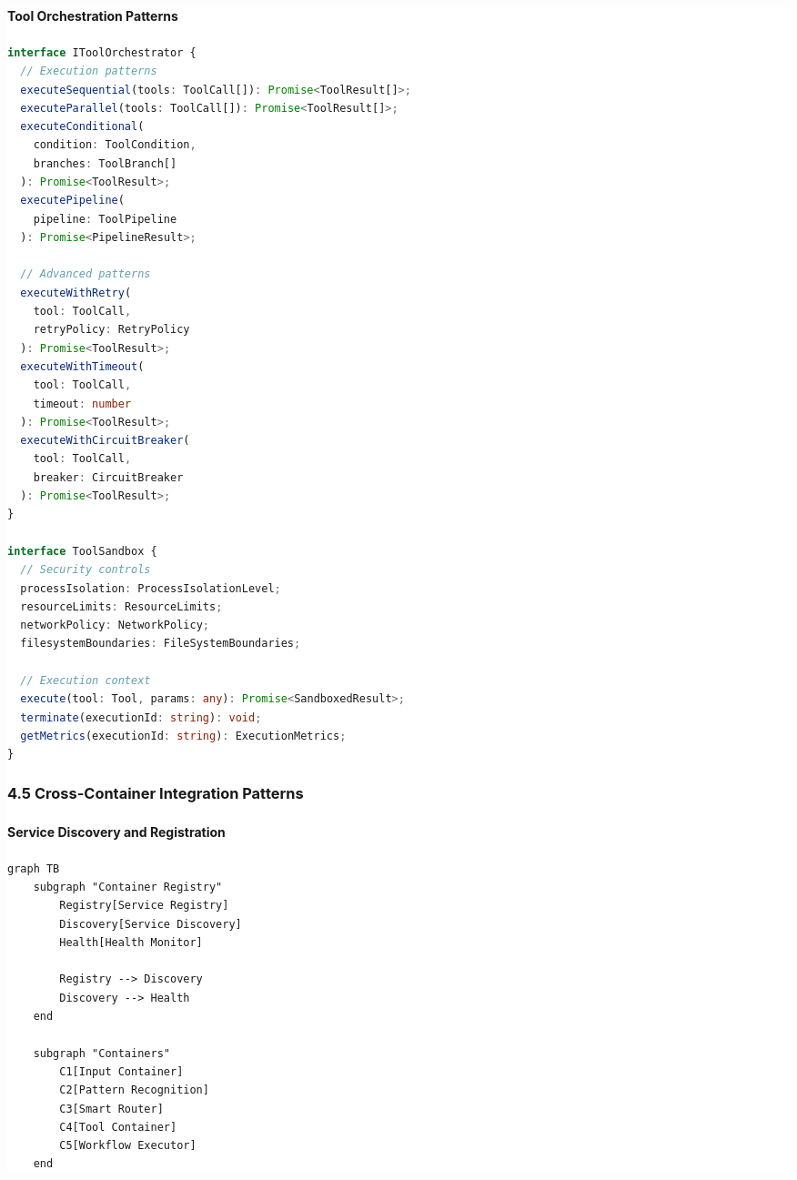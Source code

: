 #### Tool Orchestration Patterns
```typescript
interface IToolOrchestrator {
  // Execution patterns
  executeSequential(tools: ToolCall[]): Promise<ToolResult[]>;
  executeParallel(tools: ToolCall[]): Promise<ToolResult[]>;
  executeConditional(
    condition: ToolCondition, 
    branches: ToolBranch[]
  ): Promise<ToolResult>;
  executePipeline(
    pipeline: ToolPipeline
  ): Promise<PipelineResult>;
  
  // Advanced patterns
  executeWithRetry(
    tool: ToolCall, 
    retryPolicy: RetryPolicy
  ): Promise<ToolResult>;
  executeWithTimeout(
    tool: ToolCall, 
    timeout: number
  ): Promise<ToolResult>;
  executeWithCircuitBreaker(
    tool: ToolCall, 
    breaker: CircuitBreaker
  ): Promise<ToolResult>;
}

interface ToolSandbox {
  // Security controls
  processIsolation: ProcessIsolationLevel;
  resourceLimits: ResourceLimits;
  networkPolicy: NetworkPolicy;
  filesystemBoundaries: FileSystemBoundaries;
  
  // Execution context
  execute(tool: Tool, params: any): Promise<SandboxedResult>;
  terminate(executionId: string): void;
  getMetrics(executionId: string): ExecutionMetrics;
}
```

### 4.5 Cross-Container Integration Patterns

#### Service Discovery and Registration
```mermaid
graph TB
    subgraph "Container Registry"
        Registry[Service Registry]
        Discovery[Service Discovery]
        Health[Health Monitor]
        
        Registry --> Discovery
        Discovery --> Health
    end
    
    subgraph "Containers"
        C1[Input Container]
        C2[Pattern Recognition]
        C3[Smart Router]
        C4[Tool Container]
        C5[Workflow Executor]
    end
```